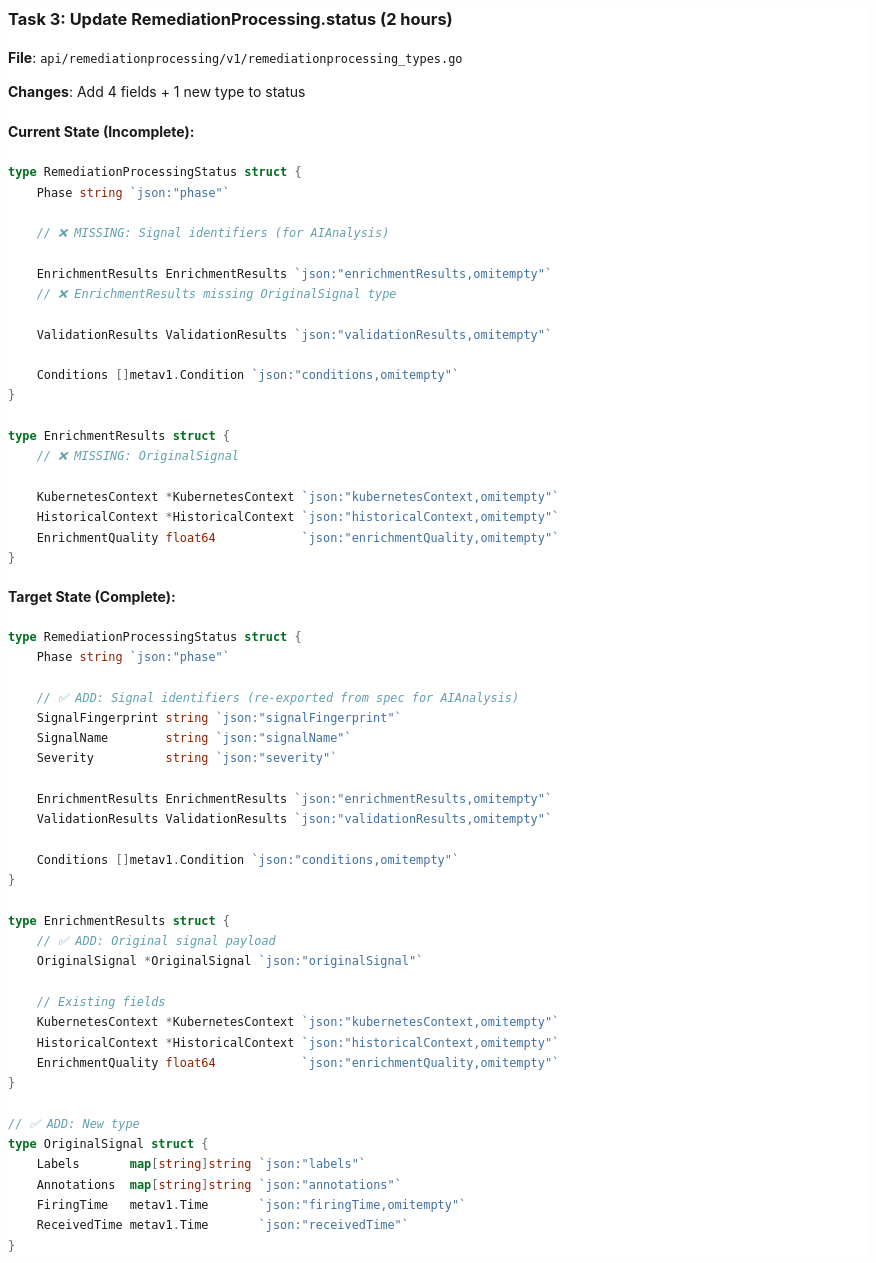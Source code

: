 
### **Task 3: Update RemediationProcessing.status** (2 hours)

**File**: `api/remediationprocessing/v1/remediationprocessing_types.go`

**Changes**: Add 4 fields + 1 new type to status

#### **Current State** (Incomplete):
```go
type RemediationProcessingStatus struct {
    Phase string `json:"phase"`
    
    // ❌ MISSING: Signal identifiers (for AIAnalysis)
    
    EnrichmentResults EnrichmentResults `json:"enrichmentResults,omitempty"`
    // ❌ EnrichmentResults missing OriginalSignal type
    
    ValidationResults ValidationResults `json:"validationResults,omitempty"`
    
    Conditions []metav1.Condition `json:"conditions,omitempty"`
}

type EnrichmentResults struct {
    // ❌ MISSING: OriginalSignal
    
    KubernetesContext *KubernetesContext `json:"kubernetesContext,omitempty"`
    HistoricalContext *HistoricalContext `json:"historicalContext,omitempty"`
    EnrichmentQuality float64            `json:"enrichmentQuality,omitempty"`
}
```

#### **Target State** (Complete):
```go
type RemediationProcessingStatus struct {
    Phase string `json:"phase"`
    
    // ✅ ADD: Signal identifiers (re-exported from spec for AIAnalysis)
    SignalFingerprint string `json:"signalFingerprint"`
    SignalName        string `json:"signalName"`
    Severity          string `json:"severity"`
    
    EnrichmentResults EnrichmentResults `json:"enrichmentResults,omitempty"`
    ValidationResults ValidationResults `json:"validationResults,omitempty"`
    
    Conditions []metav1.Condition `json:"conditions,omitempty"`
}

type EnrichmentResults struct {
    // ✅ ADD: Original signal payload
    OriginalSignal *OriginalSignal `json:"originalSignal"`
    
    // Existing fields
    KubernetesContext *KubernetesContext `json:"kubernetesContext,omitempty"`
    HistoricalContext *HistoricalContext `json:"historicalContext,omitempty"`
    EnrichmentQuality float64            `json:"enrichmentQuality,omitempty"`
}

// ✅ ADD: New type
type OriginalSignal struct {
    Labels       map[string]string `json:"labels"`
    Annotations  map[string]string `json:"annotations"`
    FiringTime   metav1.Time       `json:"firingTime,omitempty"`
    ReceivedTime metav1.Time       `json:"receivedTime"`
}
```